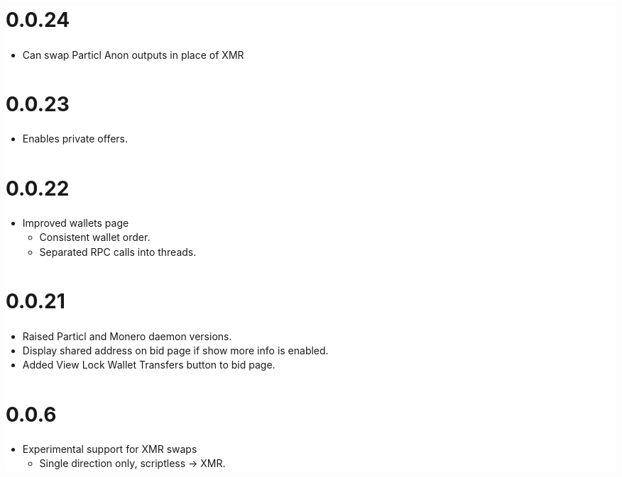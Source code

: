 
0.0.24
==============

- Can swap Particl Anon outputs in place of XMR


0.0.23
==============

- Enables private offers.


0.0.22
==============

- Improved wallets page
  - Consistent wallet order.
  - Separated RPC calls into threads.


0.0.21
==============

- Raised Particl and Monero daemon versions.
- Display shared address on bid page if show more info is enabled.
- Added View Lock Wallet Transfers button to bid page.


0.0.6
==============

- Experimental support for XMR swaps
  - Single direction only, scriptless -> XMR.
